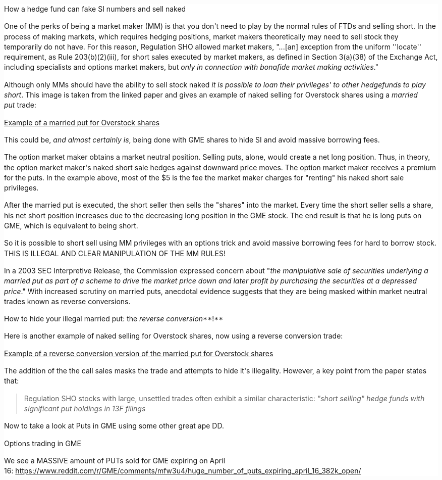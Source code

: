 How a hedge fund can fake SI numbers and sell naked

One of the perks of being a market maker (MM) is that you don't need to play by the normal rules of FTDs and selling short. In the process of making markets, which requires hedging positions, market makers theoretically may need to sell stock they temporarily do not have. For this reason, Regulation SHO allowed market makers, "...[an] exception from the uniform ''locate'' requirement, as Rule 203(b)(2)(iii), for short sales executed by market makers, as defined in Section 3(a)(38) of the Exchange Act, including specialists and options market makers, but *only in connection with bonafide market making activities*."

Although only MMs should have the ability to sell stock naked *it is possible to loan their privileges' to other hedgefunds to play short*. This image is taken from the linked paper and gives an example of naked selling for Overstock shares using a *married put* trade:

[Example of a married put for Overstock shares](https://preview.redd.it/lycx3rdas6q61.png?width=896&format=png&auto=webp&s=2043c8d6476829cc9aed81583e9402377412a563)

This could be, *and almost certainly is*, being done with GME shares to hide SI and avoid massive borrowing fees.

The option market maker obtains a market neutral position. Selling puts, alone, would create a net long position. Thus, in theory, the option market maker's naked short sale hedges against downward price moves. The option market maker receives a premium for the puts. In the example above, most of the $5 is the fee the market maker charges for "renting" his naked short sale privileges.

After the married put is executed, the short seller then sells the "shares" into the market. Every time the short seller sells a share, his net short position increases due to the decreasing long position in the GME stock. The end result is that he is long puts on GME, which is equivalent to being short.

So it is possible to short sell using MM privileges with an options trick and avoid massive borrowing fees for hard to borrow stock. THIS IS ILLEGAL AND CLEAR MANIPULATION OF THE MM RULES!

In a 2003 SEC Interpretive Release, the Commission expressed concern about "*the manipulative sale of securities underlying a married put as part of a scheme to drive the market price down and later profit by purchasing the securities at a depressed price*." With increased scrutiny on married puts, anecdotal evidence suggests that they are being masked within market neutral trades known as reverse conversions.

How to hide your illegal married put: the *reverse conversion***!**

Here is another example of naked selling for Overstock shares, now using a reverse conversion trade:

[Example of a reverse conversion version of the married put for Overstock shares](https://preview.redd.it/m7s0acsds6q61.png?width=899&format=png&auto=webp&s=2438f735745da62bd977b1ffa445d6ffdce4b062)

The addition of the the call sales masks the trade and attempts to hide it's illegality. However, a key point from the paper states that:

>Regulation SHO stocks with large, unsettled trades often exhibit a similar characteristic: *"short selling" hedge funds with significant put holdings in 13F filings*

Now to take a look at Puts in GME using some other great ape DD.

Options trading in GME

We see a MASSIVE amount of PUTs sold for GME expiring on April 16: <https://www.reddit.com/r/GME/comments/mfw3u4/huge_number_of_puts_expiring_april_16_382k_open/>
